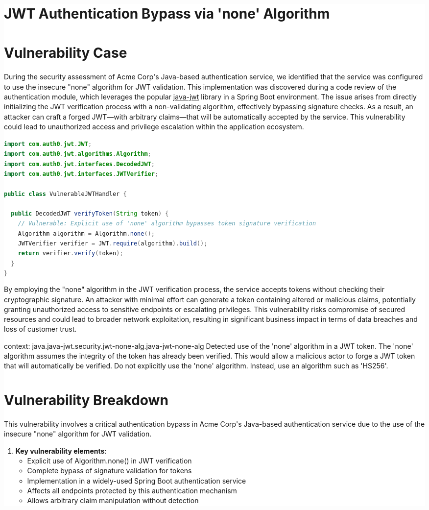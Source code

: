 # JWT Authentication Bypass via 'none' Algorithm

# Vulnerability Case
During the security assessment of Acme Corp's Java-based authentication service, we identified that the service was configured to use the insecure "none" algorithm for JWT validation. This implementation was discovered during a code review of the authentication module, which leverages the popular [java-jwt](https://github.com/auth0/java-jwt) library in a Spring Boot environment. The issue arises from directly initializing the JWT verification process with a non-validating algorithm, effectively bypassing signature checks. As a result, an attacker can craft a forged JWT—with arbitrary claims—that will be automatically accepted by the service. This vulnerability could lead to unauthorized access and privilege escalation within the application ecosystem.

```java
import com.auth0.jwt.JWT;
import com.auth0.jwt.algorithms.Algorithm;
import com.auth0.jwt.interfaces.DecodedJWT;
import com.auth0.jwt.interfaces.JWTVerifier;

public class VulnerableJWTHandler {

  public DecodedJWT verifyToken(String token) {
    // Vulnerable: Explicit use of 'none' algorithm bypasses token signature verification
    Algorithm algorithm = Algorithm.none();
    JWTVerifier verifier = JWT.require(algorithm).build();
    return verifier.verify(token);
  }
}
```

By employing the "none" algorithm in the JWT verification process, the service accepts tokens without checking their cryptographic signature. An attacker with minimal effort can generate a token containing altered or malicious claims, potentially granting unauthorized access to sensitive endpoints or escalating privileges. This vulnerability risks compromise of secured resources and could lead to broader network exploitation, resulting in significant business impact in terms of data breaches and loss of customer trust.


context: java.java-jwt.security.jwt-none-alg.java-jwt-none-alg Detected use of the 'none' algorithm in a JWT token. The 'none' algorithm assumes the integrity of the token has already been verified. This would allow a malicious actor to forge a JWT token that will automatically be verified. Do not explicitly use the 'none' algorithm. Instead, use an algorithm such as 'HS256'.

# Vulnerability Breakdown
This vulnerability involves a critical authentication bypass in Acme Corp's Java-based authentication service due to the use of the insecure "none" algorithm for JWT validation.

1. **Key vulnerability elements**:
   - Explicit use of Algorithm.none() in JWT verification
   - Complete bypass of signature validation for tokens
   - Implementation in a widely-used Spring Boot authentication service
   - Affects all endpoints protected by this authentication mechanism
   - Allows arbitrary claim manipulation without detection

